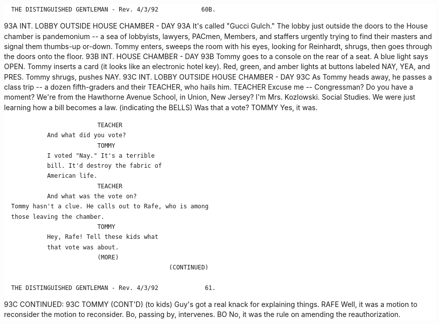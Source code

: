      THE DISTINGUISHED GENTLEMAN - Rev. 4/3/92            60B.
93A   INT. LOBBY OUTSIDE HOUSE CHAMBER - DAY                    93A
      It's called "Gucci Gulch." The lobby just outside the
      doors to the House chamber is pandemonium -- a sea of
      lobbyists, lawyers, PACmen, Members, and staffers
      urgently trying to find their masters and signal them
      thumbs-up or-down. Tommy enters, sweeps the room with
      his eyes, looking for Reinhardt, shrugs, then goes
      through the doors onto the floor.
93B   INT. HOUSE CHAMBER - DAY                                  93B
      Tommy goes to a console on the rear of a seat.
      A blue light says OPEN. Tommy inserts a card (it looks
      like an electronic hotel key). Red, green, and amber
      lights at buttons labeled NAY, YEA, and PRES. Tommy
      shrugs, pushes NAY.
93C   INT. LOBBY OUTSIDE HOUSE CHAMBER - DAY                    93C
      As Tommy heads away, he passes a class trip -- a dozen
      fifth-graders and their TEACHER, who hails him.
                              TEACHER
                Excuse me -- Congressman? Do you
                have a moment? We're from the
                Hawthorne Avenue School, in Union,
                New Jersey? I'm Mrs. Kozlowski.
                Social Studies. We were just
                learning how a bill becomes a law.
                       (indicating the
                        BELLS)
                Was that a vote?
                               TOMMY
                Yes, it was.

                              TEACHER
                And what did you vote?
                              TOMMY
                I voted "Nay." It's a terrible
                bill. It'd destroy the fabric of
                American life.
                              TEACHER
                And what was the vote on?
      Tommy hasn't a clue. He calls out to Rafe, who is among
      those leaving the chamber.
                              TOMMY
                Hey, Rafe! Tell these kids what
                that vote was about.
                              (MORE)
                                                  (CONTINUED)

      THE DISTINGUISHED GENTLEMAN - Rev. 4/3/92             61.
93C   CONTINUED:                                                  93C
                              TOMMY (CONT'D)
                       (to kids)
                Guy's got a real knack for
                explaining things.
                              RAFE
                Well, it was a motion to reconsider
                the motion to reconsider.
      Bo, passing by, intervenes.
                              BO
                No, it was the rule on amending the
                reauthorization.
